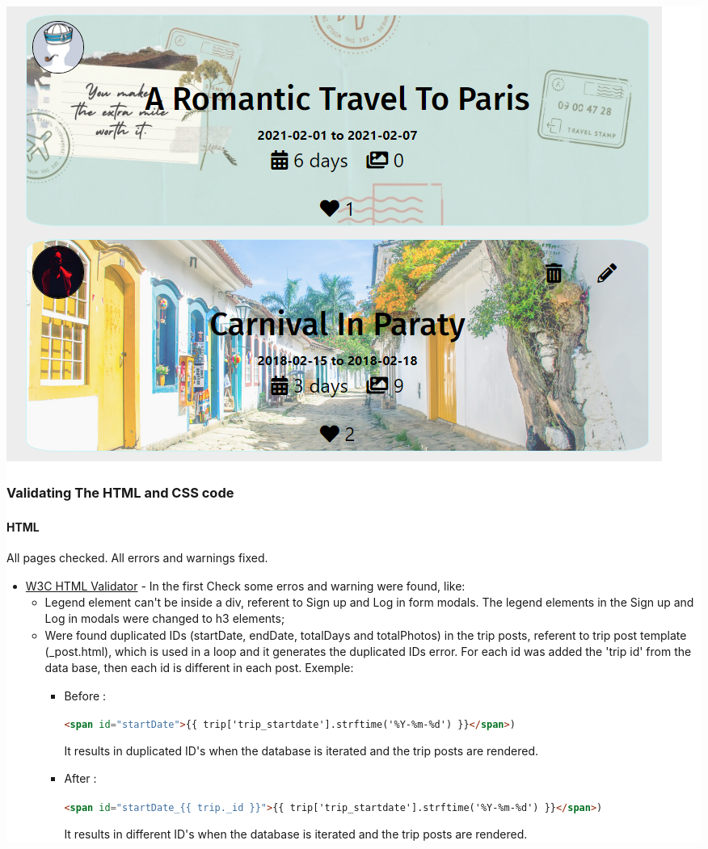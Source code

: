   ![trip post icons check](app/static/images/readme/test/manual/post_edit_btn.png)


### Validating The HTML and CSS code
  
  #### HTML

  All pages checked. All errors and warnings fixed.

  * [W3C HTML Validator](https://validator.w3.org/) - In the first Check  some erros and warning were found, like:
    * Legend element can't be inside a div, referent to Sign up and Log in form modals. The legend elements in the Sign up and Log in modals were changed to h3 elements;
    * Were found duplicated IDs (startDate, endDate, totalDays and totalPhotos) in the trip posts, referent to trip post template (_post.html), which is used in a loop and it generates the duplicated IDs error. For each id was added the 'trip id' from the data base, then each id is different in each post. Exemple:
      * Before :
        ```html
        <span id="startDate">{{ trip['trip_startdate'].strftime('%Y-%m-%d') }}</span>)
        ```
        It results in duplicated ID's when the database is iterated and the trip posts are rendered.

      * After :
        ```html
        <span id="startDate_{{ trip._id }}">{{ trip['trip_startdate'].strftime('%Y-%m-%d') }}</span>)
        ```
        It results in different ID's when the database is iterated and the trip posts are rendered.
  